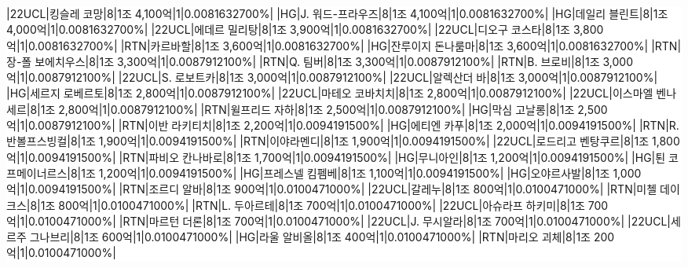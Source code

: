 |22UCL|킹슬레 코망|8|1조 4,100억|1|0.0081632700%|
|HG|J. 워드-프라우즈|8|1조 4,100억|1|0.0081632700%|
|HG|데일리 블린트|8|1조 4,000억|1|0.0081632700%|
|22UCL|에데르 밀리탕|8|1조 3,900억|1|0.0081632700%|
|22UCL|디오구 코스타|8|1조 3,800억|1|0.0081632700%|
|RTN|카르바할|8|1조 3,600억|1|0.0081632700%|
|HG|잔루이지 돈나룸마|8|1조 3,600억|1|0.0081632700%|
|RTN|장-폴 보에치우스|8|1조 3,300억|1|0.0087912100%|
|RTN|Q. 팀버|8|1조 3,300억|1|0.0087912100%|
|RTN|B. 브로비|8|1조 3,000억|1|0.0087912100%|
|22UCL|S. 로보트카|8|1조 3,000억|1|0.0087912100%|
|22UCL|알렉산더 바|8|1조 3,000억|1|0.0087912100%|
|HG|세르지 로베르토|8|1조 2,800억|1|0.0087912100%|
|22UCL|마테오 코바치치|8|1조 2,800억|1|0.0087912100%|
|22UCL|이스마엘 벤나세르|8|1조 2,800억|1|0.0087912100%|
|RTN|윌프리드 자하|8|1조 2,500억|1|0.0087912100%|
|HG|막심 고날롱|8|1조 2,500억|1|0.0087912100%|
|RTN|이반 라키티치|8|1조 2,200억|1|0.0094191500%|
|HG|에티엔 카푸|8|1조 2,000억|1|0.0094191500%|
|RTN|R. 반볼프스빙컬|8|1조 1,900억|1|0.0094191500%|
|RTN|이야라멘디|8|1조 1,900억|1|0.0094191500%|
|22UCL|로드리고 벤탕쿠르|8|1조 1,800억|1|0.0094191500%|
|RTN|파비오 칸나바로|8|1조 1,700억|1|0.0094191500%|
|HG|무니아인|8|1조 1,200억|1|0.0094191500%|
|HG|퇸 코프메이너르스|8|1조 1,200억|1|0.0094191500%|
|HG|프레스넬 킴펨베|8|1조 1,100억|1|0.0094191500%|
|HG|오야르사발|8|1조 1,000억|1|0.0094191500%|
|RTN|조르디 알바|8|1조 900억|1|0.0100471000%|
|22UCL|갈레누|8|1조 800억|1|0.0100471000%|
|RTN|미첼 데이크스|8|1조 800억|1|0.0100471000%|
|RTN|L. 두아르테|8|1조 700억|1|0.0100471000%|
|22UCL|아슈라프 하키미|8|1조 700억|1|0.0100471000%|
|RTN|마르턴 더론|8|1조 700억|1|0.0100471000%|
|22UCL|J. 무시알라|8|1조 700억|1|0.0100471000%|
|22UCL|세르주 그나브리|8|1조 600억|1|0.0100471000%|
|HG|라울 알비올|8|1조 400억|1|0.0100471000%|
|RTN|마리오 괴체|8|1조 200억|1|0.0100471000%|